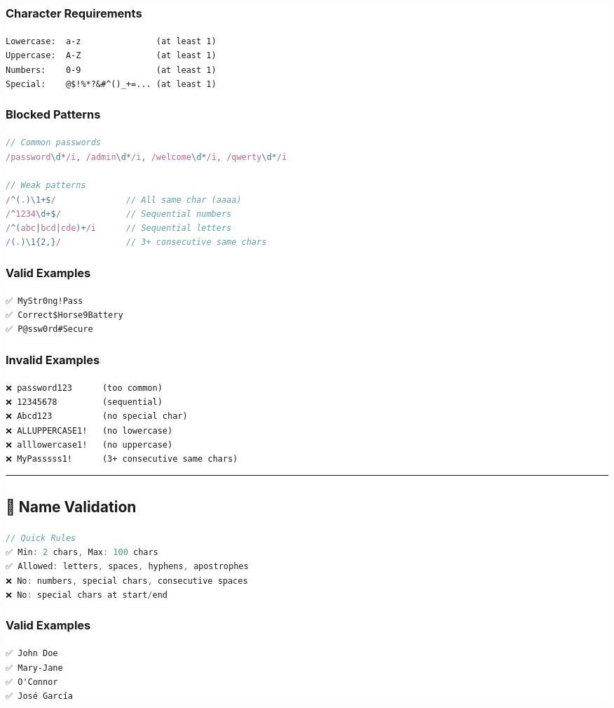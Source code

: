 ### Character Requirements
```
Lowercase:  a-z               (at least 1)
Uppercase:  A-Z               (at least 1)
Numbers:    0-9               (at least 1)
Special:    @$!%*?&#^()_+=... (at least 1)
```

### Blocked Patterns
```typescript
// Common passwords
/password\d*/i, /admin\d*/i, /welcome\d*/i, /qwerty\d*/i

// Weak patterns
/^(.)\1+$/              // All same char (aaaa)
/^1234\d+$/             // Sequential numbers
/^(abc|bcd|cde)+/i      // Sequential letters
/(.)\1{2,}/             // 3+ consecutive same chars
```

### Valid Examples
```
✅ MyStr0ng!Pass
✅ Correct$Horse9Battery
✅ P@ssw0rd#Secure
```

### Invalid Examples
```
❌ password123      (too common)
❌ 12345678         (sequential)
❌ Abcd123          (no special char)
❌ ALLUPPERCASE1!   (no lowercase)
❌ alllowercase1!   (no uppercase)
❌ MyPasssss1!      (3+ consecutive same chars)
```

---

## 👤 Name Validation

```typescript
// Quick Rules
✅ Min: 2 chars, Max: 100 chars
✅ Allowed: letters, spaces, hyphens, apostrophes
❌ No: numbers, special chars, consecutive spaces
❌ No: special chars at start/end
```

### Valid Examples
```
✅ John Doe
✅ Mary-Jane
✅ O'Connor
✅ José García
```
